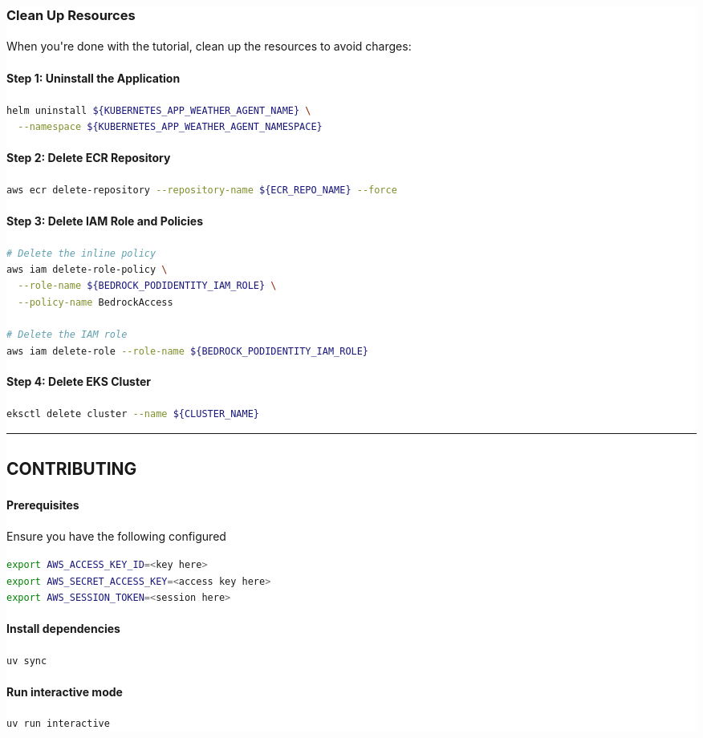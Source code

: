 
### Clean Up Resources

When you're done with the tutorial, clean up the resources to avoid charges:

#### Step 1: Uninstall the Application

```bash
helm uninstall ${KUBERNETES_APP_WEATHER_AGENT_NAME} \
  --namespace ${KUBERNETES_APP_WEATHER_AGENT_NAMESPACE}
```

#### Step 2: Delete ECR Repository

```bash
aws ecr delete-repository --repository-name ${ECR_REPO_NAME} --force
```

#### Step 3: Delete IAM Role and Policies

```bash
# Delete the inline policy
aws iam delete-role-policy \
  --role-name ${BEDROCK_PODIDENTITY_IAM_ROLE} \
  --policy-name BedrockAccess

# Delete the IAM role
aws iam delete-role --role-name ${BEDROCK_PODIDENTITY_IAM_ROLE}
```

#### Step 4: Delete EKS Cluster

```bash
eksctl delete cluster --name ${CLUSTER_NAME}
```


---

## CONTRIBUTING

#### Prerequisites

Ensure you have the following configured
```bash
export AWS_ACCESS_KEY_ID=<key here>
export AWS_SECRET_ACCESS_KEY=<access key here>
export AWS_SESSION_TOKEN=<session here>
```

#### Install dependencies
```bash
uv sync
```

#### Run interactive mode
```bash
uv run interactive
```
